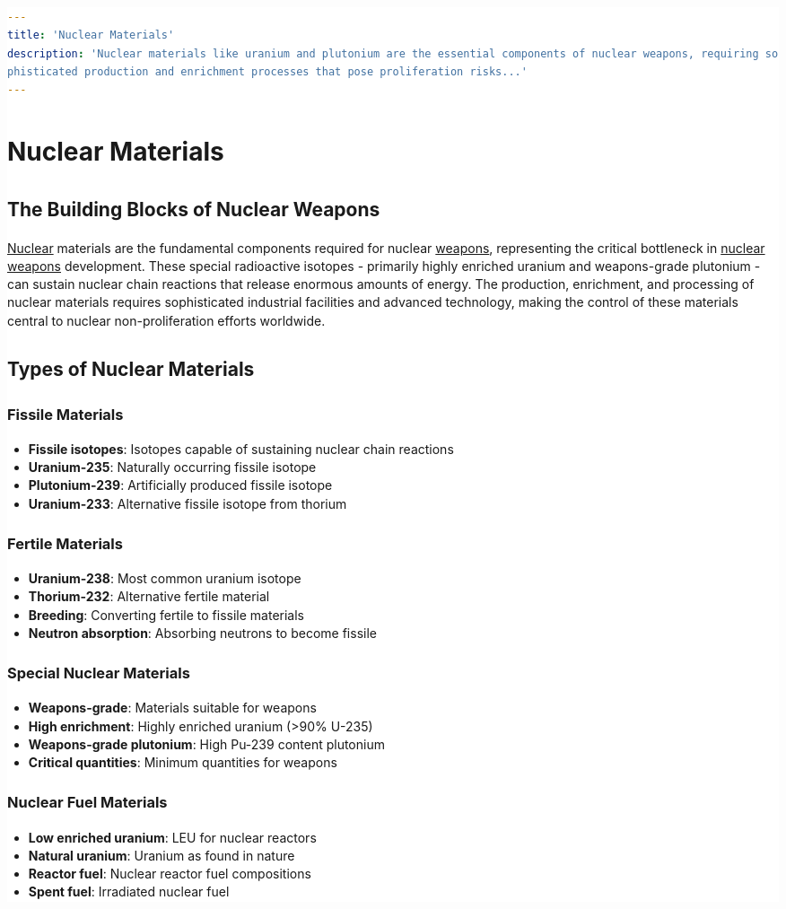 ```yaml
---
title: 'Nuclear Materials'
description: 'Nuclear materials like uranium and plutonium are the essential components of nuclear weapons, requiring sophisticated production and enrichment processes that pose proliferation risks...'
---
```


# Nuclear Materials

## The Building Blocks of Nuclear Weapons

[Nuclear](/history/weapons-technology/nuclear-weapons-design) materials are the fundamental components required for nuclear [weapons](/history/nuclear-programs/nuclear-weapons-by-country), representing the critical bottleneck in [nuclear weapons](/terms/nuclear-effects/yield-comparison) development. These special radioactive isotopes - primarily highly enriched uranium and weapons-grade plutonium - can sustain nuclear chain reactions that release enormous amounts of energy. The production, enrichment, and processing of nuclear materials requires sophisticated industrial facilities and advanced technology, making the control of these materials central to nuclear non-proliferation efforts worldwide.

## Types of Nuclear Materials

### Fissile Materials

- **Fissile isotopes**: Isotopes capable of sustaining nuclear chain reactions
- **Uranium-235**: Naturally occurring fissile isotope
- **Plutonium-239**: Artificially produced fissile isotope
- **Uranium-233**: Alternative fissile isotope from thorium

### Fertile Materials

- **Uranium-238**: Most common uranium isotope
- **Thorium-232**: Alternative fertile material
- **Breeding**: Converting fertile to fissile materials
- **Neutron absorption**: Absorbing neutrons to become fissile

### Special Nuclear Materials

- **Weapons-grade**: Materials suitable for weapons
- **High enrichment**: Highly enriched uranium (>90% U-235)
- **Weapons-grade plutonium**: High Pu-239 content plutonium
- **Critical quantities**: Minimum quantities for weapons

### Nuclear Fuel Materials

- **Low enriched uranium**: LEU for nuclear reactors
- **Natural uranium**: Uranium as found in nature
- **Reactor fuel**: Nuclear reactor fuel compositions
- **Spent fuel**: Irradiated nuclear fuel
